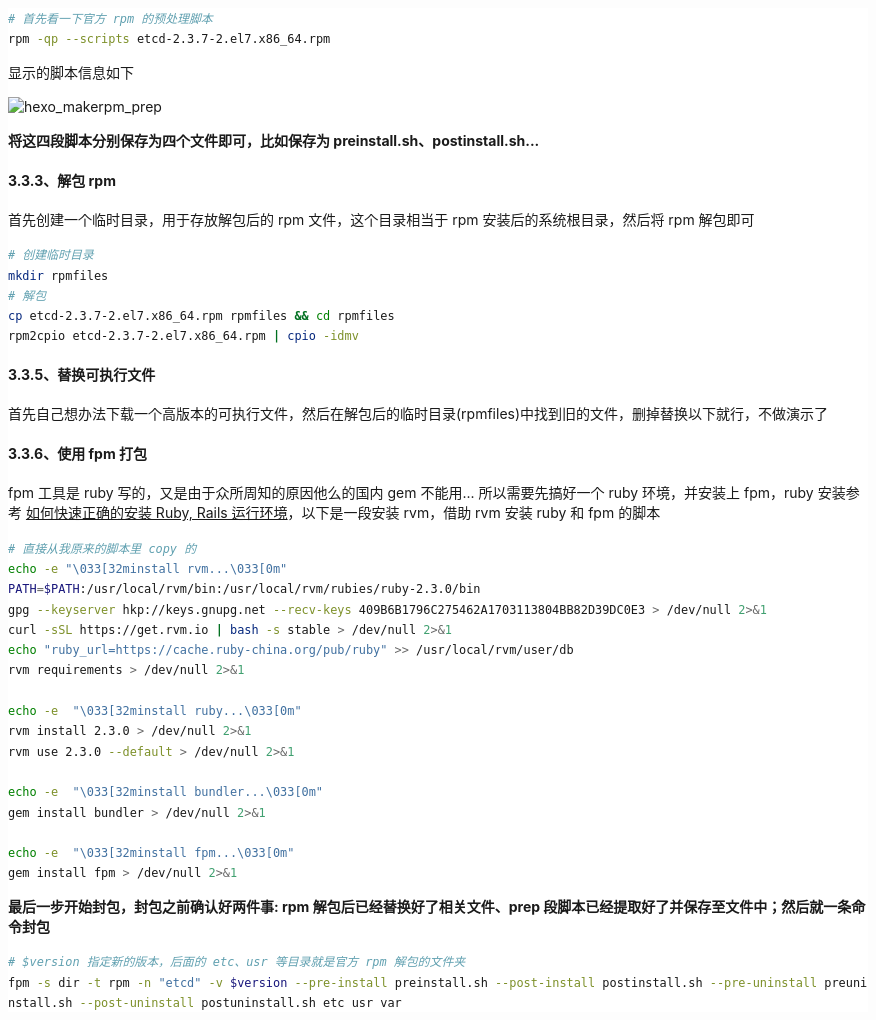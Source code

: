 ``` sh
# 首先看一下官方 rpm 的预处理脚本
rpm -qp --scripts etcd-2.3.7-2.el7.x86_64.rpm
```

显示的脚本信息如下

![hexo_makerpm_prep](https://mritd.oss.link/markdown/hexo_makerpm_prep.png)

**将这四段脚本分别保存为四个文件即可，比如保存为 preinstall.sh、postinstall.sh...**

#### 3.3.3、解包 rpm

首先创建一个临时目录，用于存放解包后的 rpm 文件，这个目录相当于 rpm 安装后的系统根目录，然后将 rpm 解包即可

``` sh
# 创建临时目录
mkdir rpmfiles
# 解包
cp etcd-2.3.7-2.el7.x86_64.rpm rpmfiles && cd rpmfiles
rpm2cpio etcd-2.3.7-2.el7.x86_64.rpm | cpio -idmv
```

#### 3.3.5、替换可执行文件

首先自己想办法下载一个高版本的可执行文件，然后在解包后的临时目录(rpmfiles)中找到旧的文件，删掉替换以下就行，不做演示了

#### 3.3.6、使用 fpm 打包

fpm 工具是 ruby 写的，又是由于众所周知的原因他么的国内 gem 不能用... 所以需要先搞好一个 ruby 环境，并安装上 fpm，ruby 安装参考 [如何快速正确的安装 Ruby, Rails 运行环境](https://ruby-china.org/wiki/install_ruby_guide)，以下是一段安装 rvm，借助 rvm 安装 ruby 和 fpm 的脚本

``` sh
# 直接从我原来的脚本里 copy 的
echo -e "\033[32minstall rvm...\033[0m"
PATH=$PATH:/usr/local/rvm/bin:/usr/local/rvm/rubies/ruby-2.3.0/bin
gpg --keyserver hkp://keys.gnupg.net --recv-keys 409B6B1796C275462A1703113804BB82D39DC0E3 > /dev/null 2>&1
curl -sSL https://get.rvm.io | bash -s stable > /dev/null 2>&1
echo "ruby_url=https://cache.ruby-china.org/pub/ruby" >> /usr/local/rvm/user/db
rvm requirements > /dev/null 2>&1

echo -e  "\033[32minstall ruby...\033[0m"
rvm install 2.3.0 > /dev/null 2>&1
rvm use 2.3.0 --default > /dev/null 2>&1

echo -e  "\033[32minstall bundler...\033[0m"
gem install bundler > /dev/null 2>&1

echo -e  "\033[32minstall fpm...\033[0m"
gem install fpm > /dev/null 2>&1
```

**最后一步开始封包，封包之前确认好两件事: rpm 解包后已经替换好了相关文件、prep 段脚本已经提取好了并保存至文件中；然后就一条命令封包**

``` sh
# $version 指定新的版本，后面的 etc、usr 等目录就是官方 rpm 解包的文件夹
fpm -s dir -t rpm -n "etcd" -v $version --pre-install preinstall.sh --post-install postinstall.sh --pre-uninstall preuninstall.sh --post-uninstall postuninstall.sh etc usr var
```
